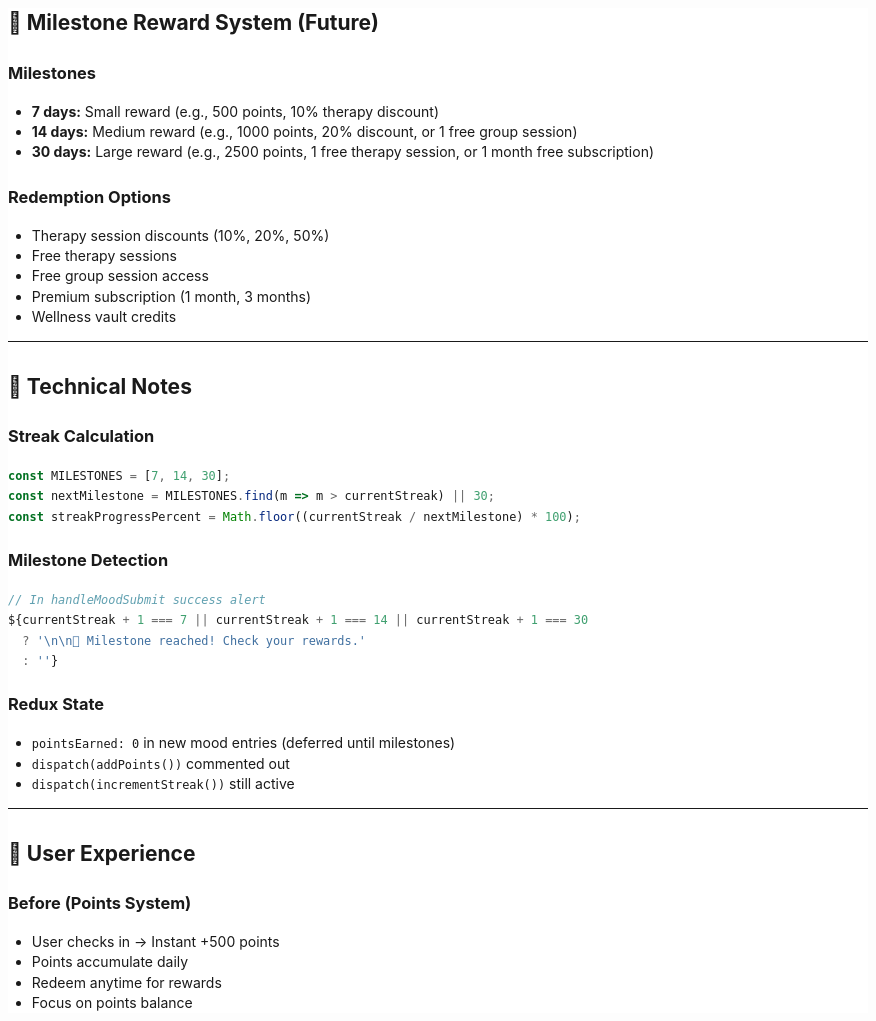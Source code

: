 
## 🎯 Milestone Reward System (Future)

### Milestones
- **7 days:** Small reward (e.g., 500 points, 10% therapy discount)
- **14 days:** Medium reward (e.g., 1000 points, 20% discount, or 1 free group session)
- **30 days:** Large reward (e.g., 2500 points, 1 free therapy session, or 1 month free subscription)

### Redemption Options
- Therapy session discounts (10%, 20%, 50%)
- Free therapy sessions
- Free group session access
- Premium subscription (1 month, 3 months)
- Wellness vault credits

---

## 🔧 Technical Notes

### Streak Calculation
```typescript
const MILESTONES = [7, 14, 30];
const nextMilestone = MILESTONES.find(m => m > currentStreak) || 30;
const streakProgressPercent = Math.floor((currentStreak / nextMilestone) * 100);
```

### Milestone Detection
```typescript
// In handleMoodSubmit success alert
${currentStreak + 1 === 7 || currentStreak + 1 === 14 || currentStreak + 1 === 30 
  ? '\n\n🎁 Milestone reached! Check your rewards.' 
  : ''}
```

### Redux State
- `pointsEarned: 0` in new mood entries (deferred until milestones)
- `dispatch(addPoints())` commented out
- `dispatch(incrementStreak())` still active

---

## 📱 User Experience

### Before (Points System)
- User checks in → Instant +500 points
- Points accumulate daily
- Redeem anytime for rewards
- Focus on points balance
